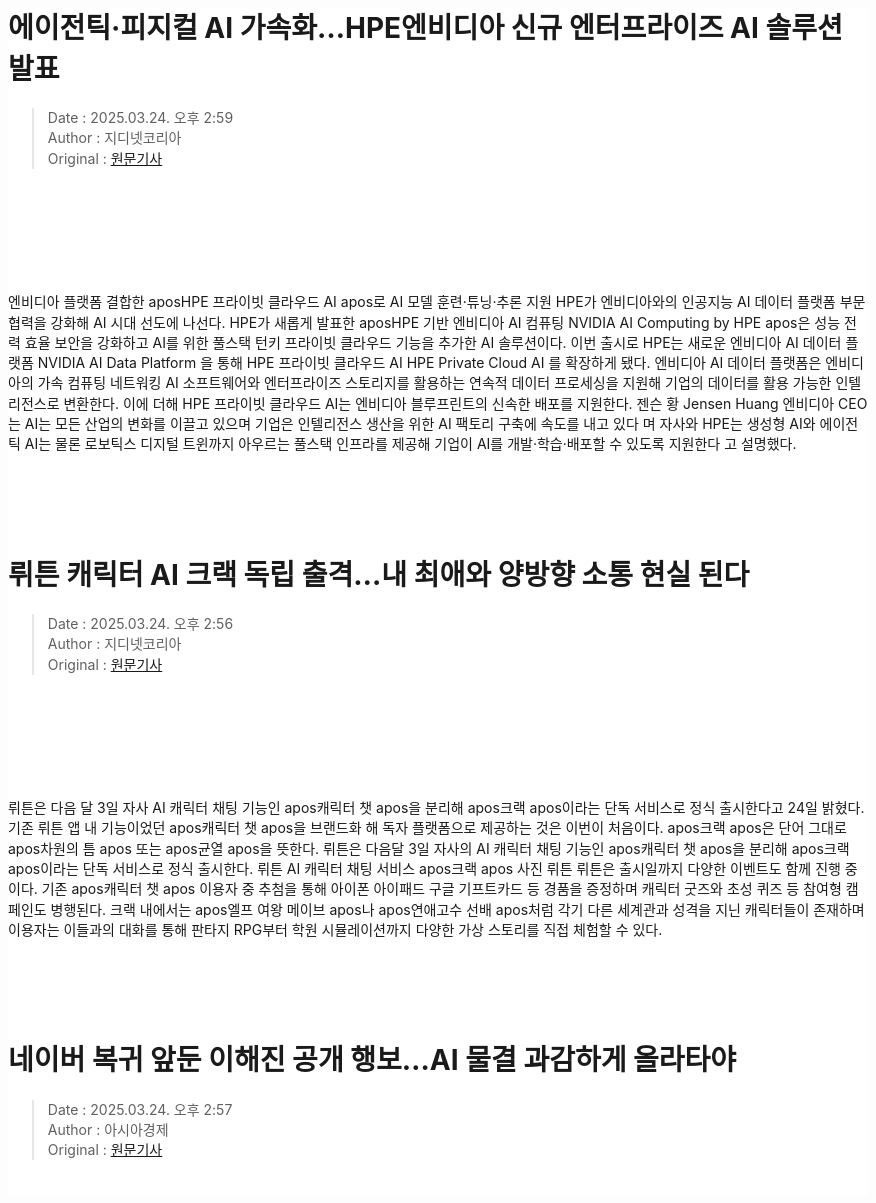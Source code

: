   
# 에이전틱·피지컬 AI 가속화…HPE엔비디아 신규 엔터프라이즈 AI 솔루션 발표  
  
> Date : 2025.03.24. 오후 2:59  
> Author : 지디넷코리아  
> Original : [원문기사](https://n.news.naver.com/mnews/article/092/0002367801?sid=105)  
<br/>  
  
<img alt="" class="_LAZY_LOADING _LAZY_LOADING_INIT_HIDE" src="https://imgnews.pstatic.net/image/092/2025/03/24/0002367801_001_20250324145911891.jpg?type=w860" id="img1" style="display: none;"></img>  
<br/><br/>  
  
엔비디아 플랫폼 결합한 aposHPE 프라이빗 클라우드 AI apos로 AI 모델 훈련·튜닝·추론 지원 HPE가 엔비디아와의 인공지능 AI 데이터 플랫폼 부문 협력을 강화해 AI 시대 선도에 나선다.
HPE가 새롭게 발표한 aposHPE 기반 엔비디아 AI 컴퓨팅 NVIDIA AI Computing by HPE apos은 성능 전력 효율 보안을 강화하고 AI를 위한 풀스택 턴키 프라이빗 클라우드 기능을 추가한 AI 솔루션이다.
이번 출시로 HPE는 새로운 엔비디아 AI 데이터 플랫폼 NVIDIA AI Data Platform 을 통해 HPE 프라이빗 클라우드 AI HPE Private Cloud AI 를 확장하게 됐다.
엔비디아 AI 데이터 플랫폼은 엔비디아의 가속 컴퓨팅 네트워킹 AI 소프트웨어와 엔터프라이즈 스토리지를 활용하는 연속적 데이터 프로세싱을 지원해 기업의 데이터를 활용 가능한 인텔리전스로 변환한다.
이에 더해 HPE 프라이빗 클라우드 AI는 엔비디아 블루프린트의 신속한 배포를 지원한다.
젠슨 황 Jensen Huang 엔비디아 CEO는 AI는 모든 산업의 변화를 이끌고 있으며 기업은 인텔리전스 생산을 위한 AI 팩토리 구축에 속도를 내고 있다 며 자사와 HPE는 생성형 AI와 에이전틱 AI는 물론 로보틱스 디지털 트윈까지 아우르는 풀스택 인프라를 제공해 기업이 AI를 개발·학습·배포할 수 있도록 지원한다 고 설명했다.  
<br/><br/><br/>  

  
# 뤼튼 캐릭터 AI 크랙 독립 출격…내 최애와 양방향 소통 현실 된다  
  
> Date : 2025.03.24. 오후 2:56  
> Author : 지디넷코리아  
> Original : [원문기사](https://n.news.naver.com/mnews/article/092/0002367800?sid=105)  
<br/>  
  
<img alt="" class="_LAZY_LOADING _LAZY_LOADING_INIT_HIDE" src="https://imgnews.pstatic.net/image/092/2025/03/24/0002367800_001_20250324145613755.png?type=w860" id="img1" style="display: none;"></img>  
<br/><br/>  
  
뤼튼은 다음 달 3일 자사 AI 캐릭터 채팅 기능인 apos캐릭터 챗 apos을 분리해 apos크랙 apos이라는 단독 서비스로 정식 출시한다고 24일 밝혔다.
기존 뤼튼 앱 내 기능이었던 apos캐릭터 챗 apos을 브랜드화 해 독자 플랫폼으로 제공하는 것은 이번이 처음이다.
apos크랙 apos은 단어 그대로 apos차원의 틈 apos 또는 apos균열 apos을 뜻한다.
뤼튼은 다음달 3일 자사의 AI 캐릭터 채팅 기능인 apos캐릭터 챗 apos을 분리해 apos크랙 apos이라는 단독 서비스로 정식 출시한다.
뤼튼 AI 캐릭터 채팅 서비스 apos크랙 apos 사진 뤼튼 뤼튼은 출시일까지 다양한 이벤트도 함께 진행 중이다.
기존 apos캐릭터 챗 apos 이용자 중 추첨을 통해 아이폰 아이패드 구글 기프트카드 등 경품을 증정하며 캐릭터 굿즈와 초성 퀴즈 등 참여형 캠페인도 병행된다.
크랙 내에서는 apos엘프 여왕 메이브 apos나 apos연애고수 선배 apos처럼 각기 다른 세계관과 성격을 지닌 캐릭터들이 존재하며 이용자는 이들과의 대화를 통해 판타지 RPG부터 학원 시뮬레이션까지 다양한 가상 스토리를 직접 체험할 수 있다.  
<br/><br/><br/>  

  
# 네이버 복귀 앞둔 이해진 공개 행보…AI 물결 과감하게 올라타야  
  
> Date : 2025.03.24. 오후 2:57  
> Author : 아시아경제  
> Original : [원문기사](https://n.news.naver.com/mnews/article/277/0005566118?sid=105)  
<br/>  
  